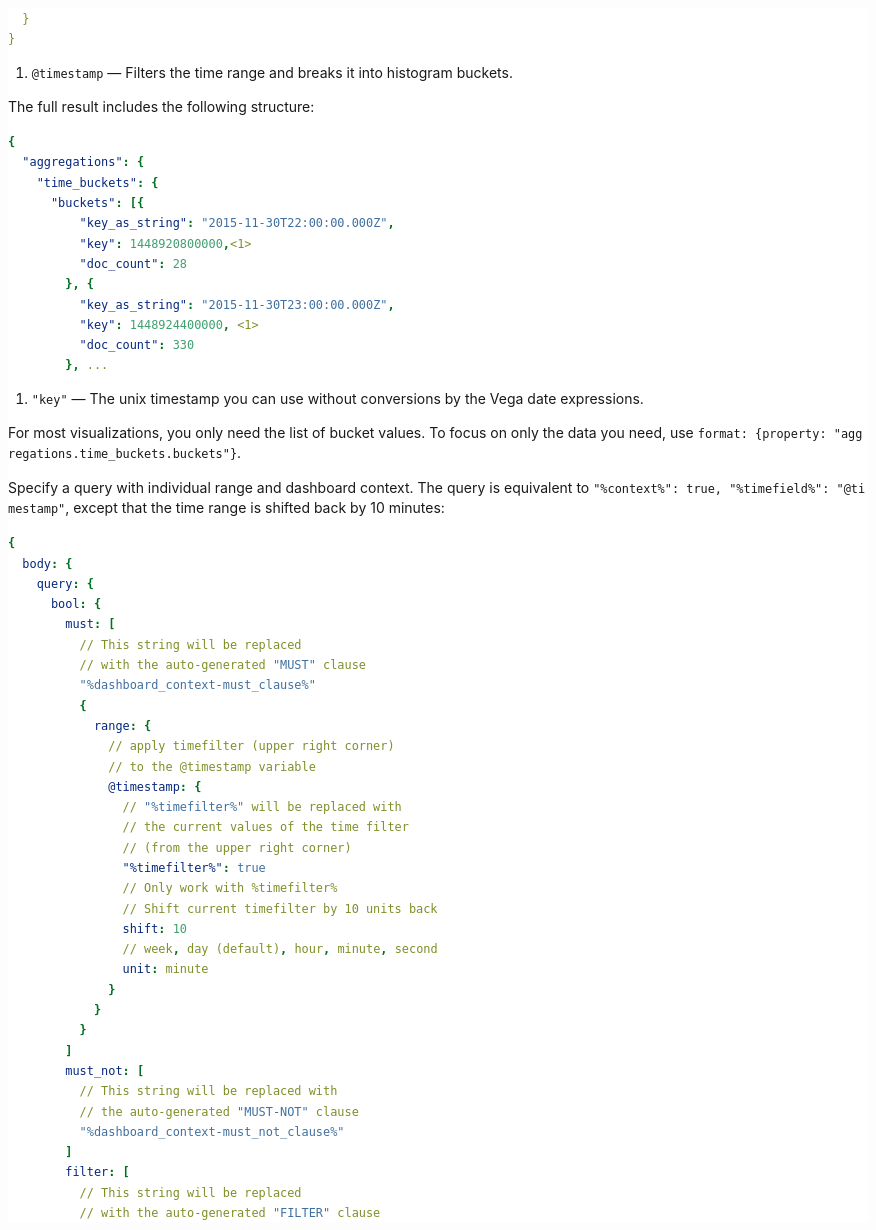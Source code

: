 ```yaml
  }
}
```

1. `@timestamp` — Filters the time range and breaks it into histogram buckets.


The full result includes the following structure:

```yaml
{
  "aggregations": {
    "time_buckets": {
      "buckets": [{
          "key_as_string": "2015-11-30T22:00:00.000Z",
          "key": 1448920800000,<1>
          "doc_count": 28
        }, {
          "key_as_string": "2015-11-30T23:00:00.000Z",
          "key": 1448924400000, <1>
          "doc_count": 330
        }, ...
```

1. `"key"` — The unix timestamp you can use without conversions by the Vega date expressions.


For most visualizations, you only need the list of bucket values. To focus on only the data you need, use `format: {property: "aggregations.time_buckets.buckets"}`.

Specify a query with individual range and dashboard context. The query is equivalent to `"%context%": true, "%timefield%": "@timestamp"`, except that the time range is shifted back by 10 minutes:

```yaml
{
  body: {
    query: {
      bool: {
        must: [
          // This string will be replaced
          // with the auto-generated "MUST" clause
          "%dashboard_context-must_clause%"
          {
            range: {
              // apply timefilter (upper right corner)
              // to the @timestamp variable
              @timestamp: {
                // "%timefilter%" will be replaced with
                // the current values of the time filter
                // (from the upper right corner)
                "%timefilter%": true
                // Only work with %timefilter%
                // Shift current timefilter by 10 units back
                shift: 10
                // week, day (default), hour, minute, second
                unit: minute
              }
            }
          }
        ]
        must_not: [
          // This string will be replaced with
          // the auto-generated "MUST-NOT" clause
          "%dashboard_context-must_not_clause%"
        ]
        filter: [
          // This string will be replaced
          // with the auto-generated "FILTER" clause
```